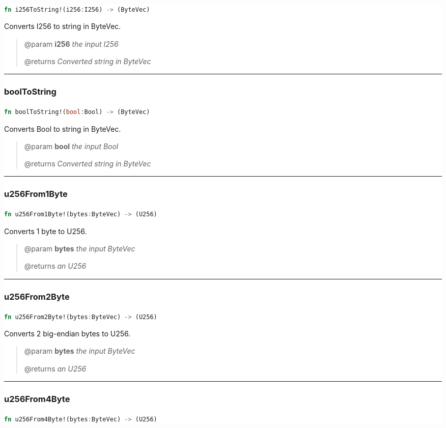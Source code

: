 ```Rust
fn i256ToString!(i256:I256) -> (ByteVec)
```

Converts I256 to string in ByteVec.

> @param **i256** *the input I256*
>
> @returns *Converted string in ByteVec*

---

### boolToString

```Rust
fn boolToString!(bool:Bool) -> (ByteVec)
```

Converts Bool to string in ByteVec.

> @param **bool** *the input Bool*
>
> @returns *Converted string in ByteVec*

---

### u256From1Byte

```Rust
fn u256From1Byte!(bytes:ByteVec) -> (U256)
```

Converts 1 byte to U256.

> @param **bytes** *the input ByteVec*
>
> @returns *an U256*

---

### u256From2Byte

```Rust
fn u256From2Byte!(bytes:ByteVec) -> (U256)
```

Converts 2 big-endian bytes to U256.

> @param **bytes** *the input ByteVec*
>
> @returns *an U256*

---

### u256From4Byte

```Rust
fn u256From4Byte!(bytes:ByteVec) -> (U256)
```
